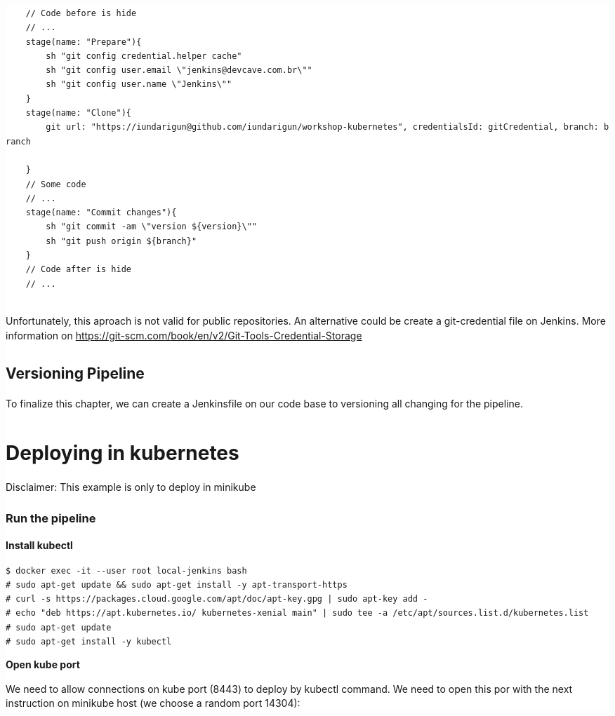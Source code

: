 ```
    // Code before is hide
    // ...
    stage(name: "Prepare"){
        sh "git config credential.helper cache"
        sh "git config user.email \"jenkins@devcave.com.br\""
        sh "git config user.name \"Jenkins\""
    }
    stage(name: "Clone"){
        git url: "https://iundarigun@github.com/iundarigun/workshop-kubernetes", credentialsId: gitCredential, branch: branch
            
    }
    // Some code
    // ...
    stage(name: "Commit changes"){
        sh "git commit -am \"version ${version}\""
        sh "git push origin ${branch}"            
    }
    // Code after is hide
    // ...
 
```
Unfortunately, this aproach is not valid for public repositories. An alternative could be create a git-credential file on Jenkins. More information on https://git-scm.com/book/en/v2/Git-Tools-Credential-Storage

## Versioning Pipeline

To finalize this chapter, we can create a Jenkinsfile on our code base to versioning all changing for the pipeline.

# Deploying in kubernetes

Disclaimer: This example is only to deploy in minikube

### Run the pipeline

**Install kubectl**

```
$ docker exec -it --user root local-jenkins bash
# sudo apt-get update && sudo apt-get install -y apt-transport-https
# curl -s https://packages.cloud.google.com/apt/doc/apt-key.gpg | sudo apt-key add -
# echo "deb https://apt.kubernetes.io/ kubernetes-xenial main" | sudo tee -a /etc/apt/sources.list.d/kubernetes.list
# sudo apt-get update
# sudo apt-get install -y kubectl
```

**Open kube port**

We need to allow connections on kube port (8443) to deploy by kubectl command. We need to open this por with the next instruction on minikube host (we choose a random port 14304):

